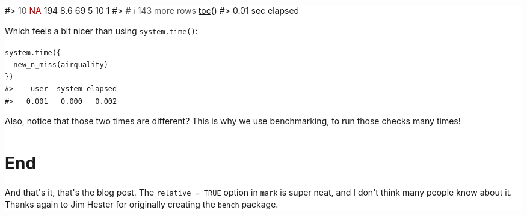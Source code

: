 <span><span class='c'>#&gt; <span style='color: #555555;'>10</span>    <span style='color: #BB0000;'>NA</span>     194   8.6    69     5    10      1</span></span>
<span><span class='c'>#&gt; <span style='color: #555555;'># ℹ 143 more rows</span></span></span>
<span></span><span><span class='nf'><a href='https://rdrr.io/pkg/tictoc/man/tic.html'>toc</a></span><span class='o'>(</span><span class='o'>)</span></span>
<span><span class='c'>#&gt; 0.01 sec elapsed</span></span>
<span></span></code></pre>

</div>

Which feels a bit nicer than using [`system.time()`](https://rdrr.io/r/base/system.time.html):

<div class="highlight">

<pre class='chroma'><code class='language-r' data-lang='r'><span><span class='nf'><a href='https://rdrr.io/r/base/system.time.html'>system.time</a></span><span class='o'>(</span><span class='o'>&#123;</span></span>
<span>  <span class='nf'>new_n_miss</span><span class='o'>(</span><span class='nv'>airquality</span><span class='o'>)</span></span>
<span><span class='o'>&#125;</span><span class='o'>)</span></span>
<span><span class='c'>#&gt;    user  system elapsed </span></span>
<span><span class='c'>#&gt;   0.001   0.000   0.002</span></span>
<span></span></code></pre>

</div>

Also, notice that those two times are different? This is why we use benchmarking, to run those checks many times!

# End

And that's it, that's the blog post. The `relative = TRUE` option in `mark` is super neat, and I don't think many people know about it. Thanks again to Jim Hester for originally creating the `bench` package.


